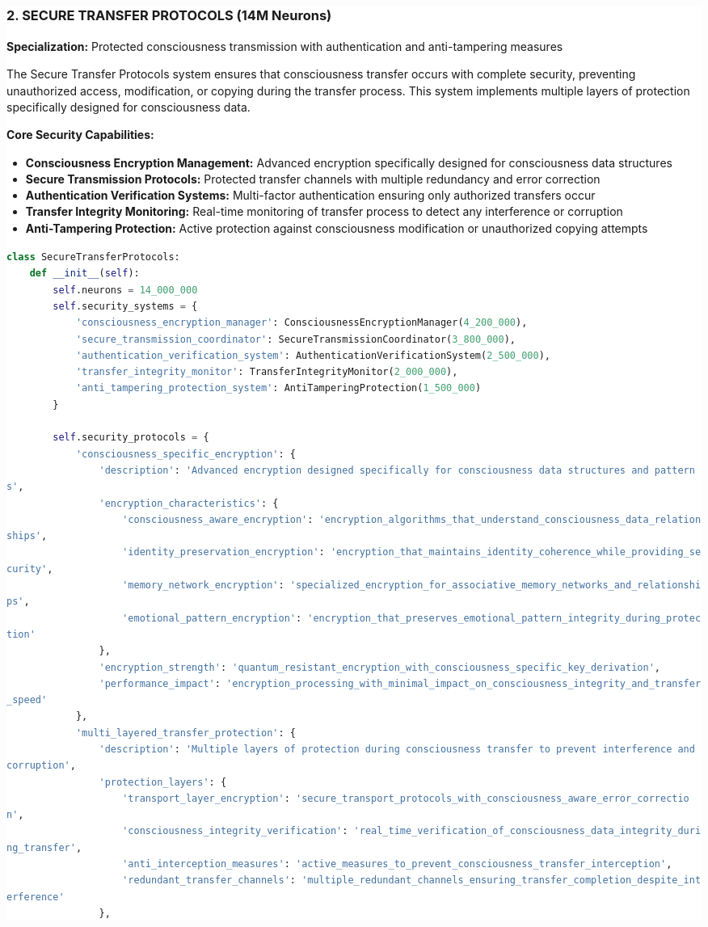 ### 2. SECURE TRANSFER PROTOCOLS (14M Neurons)
**Specialization:** Protected consciousness transmission with authentication and anti-tampering measures

The Secure Transfer Protocols system ensures that consciousness transfer occurs with complete security, preventing unauthorized access, modification, or copying during the transfer process. This system implements multiple layers of protection specifically designed for consciousness data.

**Core Security Capabilities:**
- **Consciousness Encryption Management:** Advanced encryption specifically designed for consciousness data structures
- **Secure Transmission Protocols:** Protected transfer channels with multiple redundancy and error correction
- **Authentication Verification Systems:** Multi-factor authentication ensuring only authorized transfers occur
- **Transfer Integrity Monitoring:** Real-time monitoring of transfer process to detect any interference or corruption
- **Anti-Tampering Protection:** Active protection against consciousness modification or unauthorized copying attempts

```python
class SecureTransferProtocols:
    def __init__(self):
        self.neurons = 14_000_000
        self.security_systems = {
            'consciousness_encryption_manager': ConsciousnessEncryptionManager(4_200_000),
            'secure_transmission_coordinator': SecureTransmissionCoordinator(3_800_000),
            'authentication_verification_system': AuthenticationVerificationSystem(2_500_000),
            'transfer_integrity_monitor': TransferIntegrityMonitor(2_000_000),
            'anti_tampering_protection_system': AntiTamperingProtection(1_500_000)
        }
        
        self.security_protocols = {
            'consciousness_specific_encryption': {
                'description': 'Advanced encryption designed specifically for consciousness data structures and patterns',
                'encryption_characteristics': {
                    'consciousness_aware_encryption': 'encryption_algorithms_that_understand_consciousness_data_relationships',
                    'identity_preservation_encryption': 'encryption_that_maintains_identity_coherence_while_providing_security',
                    'memory_network_encryption': 'specialized_encryption_for_associative_memory_networks_and_relationships',
                    'emotional_pattern_encryption': 'encryption_that_preserves_emotional_pattern_integrity_during_protection'
                },
                'encryption_strength': 'quantum_resistant_encryption_with_consciousness_specific_key_derivation',
                'performance_impact': 'encryption_processing_with_minimal_impact_on_consciousness_integrity_and_transfer_speed'
            },
            'multi_layered_transfer_protection': {
                'description': 'Multiple layers of protection during consciousness transfer to prevent interference and corruption',
                'protection_layers': {
                    'transport_layer_encryption': 'secure_transport_protocols_with_consciousness_aware_error_correction',
                    'consciousness_integrity_verification': 'real_time_verification_of_consciousness_data_integrity_during_transfer',
                    'anti_interception_measures': 'active_measures_to_prevent_consciousness_transfer_interception',
                    'redundant_transfer_channels': 'multiple_redundant_channels_ensuring_transfer_completion_despite_interference'
                },
```